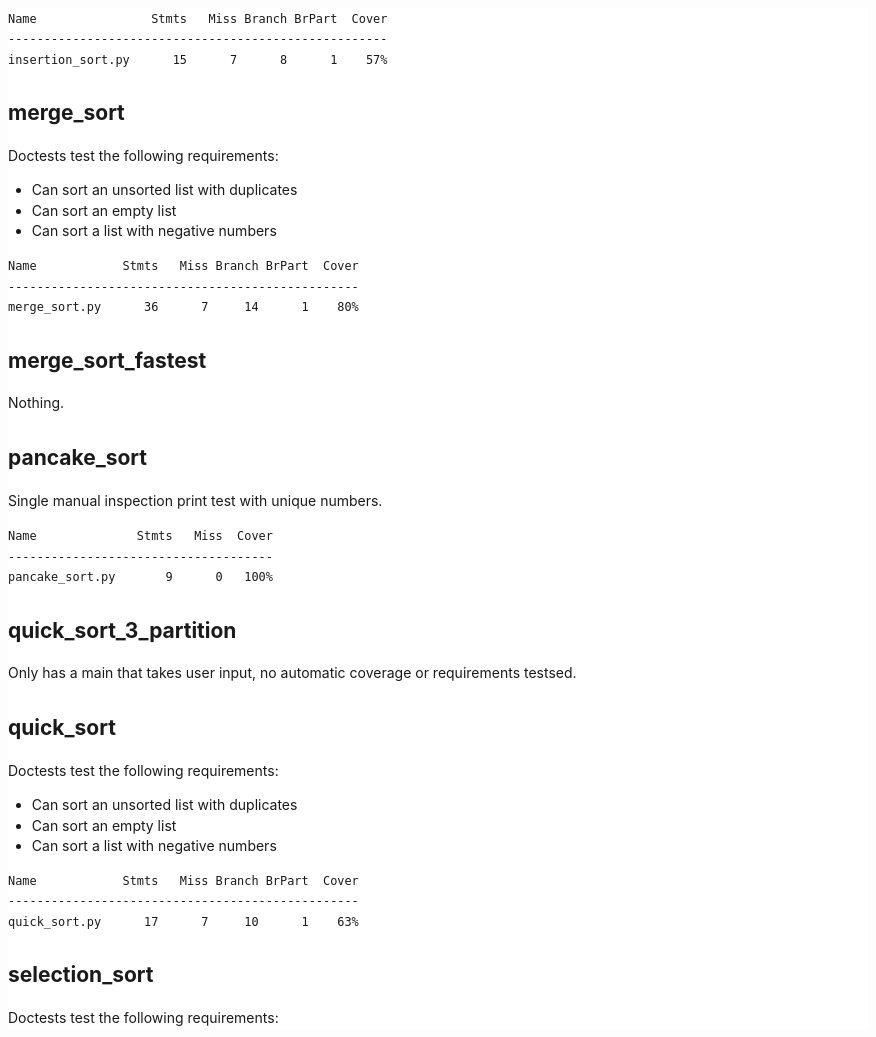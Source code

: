 ```
Name                Stmts   Miss Branch BrPart  Cover
-----------------------------------------------------
insertion_sort.py      15      7      8      1    57%
```

## merge_sort
Doctests test the following requirements:

* Can sort an unsorted list with duplicates
* Can sort an empty list
* Can sort a list with negative numbers

```
Name            Stmts   Miss Branch BrPart  Cover
-------------------------------------------------
merge_sort.py      36      7     14      1    80%
```

## merge_sort_fastest
Nothing.

## pancake_sort
Single manual inspection print test with unique numbers.

```
Name              Stmts   Miss  Cover
-------------------------------------
pancake_sort.py       9      0   100%
```

## quick_sort_3_partition
Only has a main that takes user input, no automatic coverage or requirements
testsed.

## quick_sort
Doctests test the following requirements:

* Can sort an unsorted list with duplicates
* Can sort an empty list
* Can sort a list with negative numbers

```
Name            Stmts   Miss Branch BrPart  Cover
-------------------------------------------------
quick_sort.py      17      7     10      1    63%
```

## selection_sort
Doctests test the following requirements:
